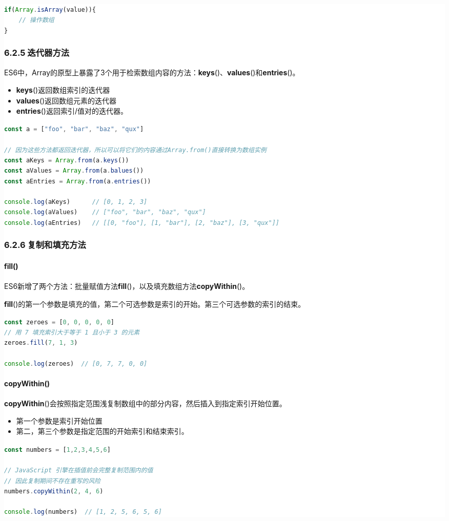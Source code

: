 ```js
if(Array.isArray(value)){
    // 操作数组
}
```

### 6.2.5 迭代器方法

ES6中，Array的原型上暴露了3个用于检索数组内容的方法：**keys**()、**values**()和**entries**()。

- **keys**()返回数组索引的迭代器
- **values**()返回数组元素的迭代器
- **entries**()返回索引/值对的迭代器。

```js
const a = ["foo", "bar", "baz", "qux"]

// 因为这些方法都返回迭代器，所以可以将它们的内容通过Array.from()直接转换为数组实例
const aKeys = Array.from(a.keys())
const aValues = Array.from(a.balues())
const aEntries = Array.from(a.entries())

console.log(aKeys)      // [0, 1, 2, 3]
console.log(aValues)    // ["foo", "bar", "baz", "qux"]
console.log(aEntries)   // [[0, "foo"], [1, "bar"], [2, "baz"], [3, "qux"]]
```

### 6.2.6 复制和填充方法

#### fill()

ES6新增了两个方法：批量赋值方法**fill**()，以及填充数组方法**copyWithin**()。

**fill**()的第一个参数是填充的值，第二个可选参数是索引的开始。第三个可选参数的索引的结束。

```js
const zeroes = [0, 0, 0, 0, 0]
// 用 7 填充索引大于等于 1 且小于 3 的元素
zeroes.fill(7, 1, 3) 

console.log(zeroes)  // [0, 7, 7, 0, 0]
```

#### copyWithin()

**copyWithin**()会按照指定范围浅复制数组中的部分内容，然后插入到指定索引开始位置。

- 第一个参数是索引开始位置
- 第二，第三个参数是指定范围的开始索引和结束索引。

```js
const numbers = [1,2,3,4,5,6]

// JavaScript 引擎在插值前会完整复制范围内的值
// 因此复制期间不存在重写的风险
numbers.copyWithin(2, 4, 6)

console.log(numbers)  // [1, 2, 5, 6, 5, 6]
```
